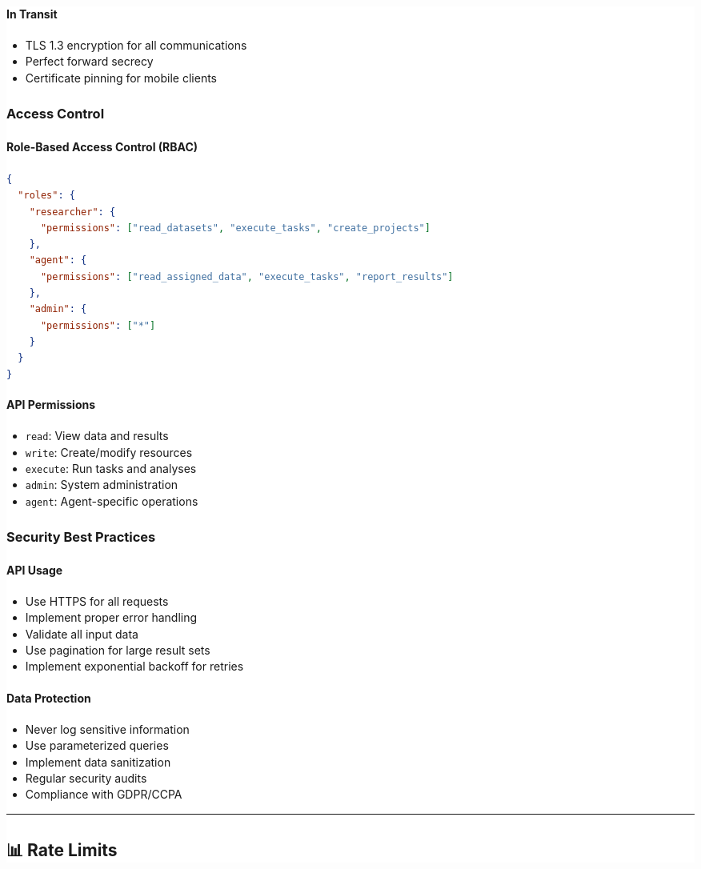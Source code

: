 #### In Transit
- TLS 1.3 encryption for all communications
- Perfect forward secrecy
- Certificate pinning for mobile clients

### Access Control

#### Role-Based Access Control (RBAC)
```json
{
  "roles": {
    "researcher": {
      "permissions": ["read_datasets", "execute_tasks", "create_projects"]
    },
    "agent": {
      "permissions": ["read_assigned_data", "execute_tasks", "report_results"]
    },
    "admin": {
      "permissions": ["*"]
    }
  }
}
```

#### API Permissions
- `read`: View data and results
- `write`: Create/modify resources
- `execute`: Run tasks and analyses
- `admin`: System administration
- `agent`: Agent-specific operations

### Security Best Practices

#### API Usage
- Use HTTPS for all requests
- Implement proper error handling
- Validate all input data
- Use pagination for large result sets
- Implement exponential backoff for retries

#### Data Protection
- Never log sensitive information
- Use parameterized queries
- Implement data sanitization
- Regular security audits
- Compliance with GDPR/CCPA

---

## 📊 Rate Limits
